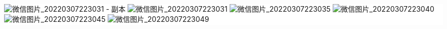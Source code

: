 <img width="945" alt="微信图片_20220307223031 - 副本" src="https://user-images.githubusercontent.com/17566539/199003794-b0ed56a6-d653-4d8c-9f03-c15fd71c70af.png">
<img width="945" alt="微信图片_20220307223031" src="https://user-images.githubusercontent.com/17566539/199003800-7b72277b-ef4f-4614-856c-5e91a3c7cb04.png">
<img width="956" alt="微信图片_20220307223035" src="https://user-images.githubusercontent.com/17566539/199003802-e217fb12-2c19-40f5-b6bd-b45650654698.png">
<img width="949" alt="微信图片_20220307223040" src="https://user-images.githubusercontent.com/17566539/199003805-7ac2ce15-2f36-4a73-a0f7-1f1a8c17c0a8.png">
<img width="946" alt="微信图片_20220307223045" src="https://user-images.githubusercontent.com/17566539/199003807-bb676aab-f010-4336-890d-ed6f15b4a494.png">
<img width="977" alt="微信图片_20220307223049" src="https://user-images.githubusercontent.com/17566539/199003812-7353b1cf-68ac-44b4-8751-c5245ff6442f.png">

